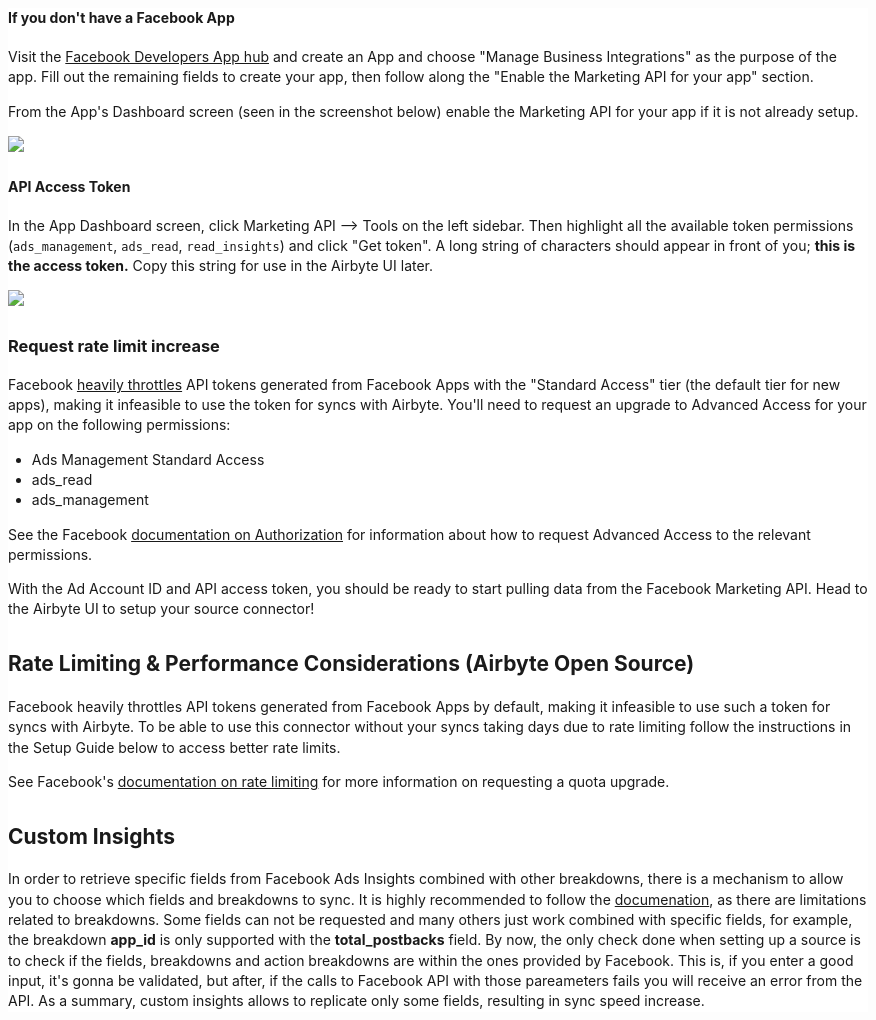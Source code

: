 #### If you don't have a Facebook App

Visit the [Facebook Developers App hub](https://developers.facebook.com/apps/) and create an App and choose "Manage Business Integrations" as the purpose of the app. Fill out the remaining fields to create your app, then follow along the "Enable the Marketing API for your app" section.

From the App's Dashboard screen \(seen in the screenshot below\) enable the Marketing API for your app if it is not already setup.

![](../../.gitbook/assets/facebook_marketing_api.png)

#### API Access Token

In the App Dashboard screen, click Marketing API --&gt; Tools on the left sidebar. Then highlight all the available token permissions \(`ads_management`, `ads_read`, `read_insights`\) and click "Get token". A long string of characters should appear in front of you; **this is the access token.** Copy this string for use in the Airbyte UI later.

![](../../.gitbook/assets/facebook_access_token.png)

### Request rate limit increase

Facebook [heavily throttles](https://developers.facebook.com/docs/marketing-api/overview/authorization#limits) API tokens generated from Facebook Apps with the "Standard Access" tier \(the default tier for new apps\), making it infeasible to use the token for syncs with Airbyte. You'll need to request an upgrade to Advanced Access for your app on the following permissions:

* Ads Management Standard Access
* ads\_read
* ads\_management

See the Facebook [documentation on Authorization](https://developers.facebook.com/docs/marketing-api/overview/authorization/#access-levels) for information about how to request Advanced Access to the relevant permissions.

With the Ad Account ID and API access token, you should be ready to start pulling data from the Facebook Marketing API. Head to the Airbyte UI to setup your source connector!

## Rate Limiting & Performance Considerations \(Airbyte Open Source\)

Facebook heavily throttles API tokens generated from Facebook Apps by default, making it infeasible to use such a token for syncs with Airbyte. To be able to use this connector without your syncs taking days due to rate limiting follow the instructions in the Setup Guide below to access better rate limits.

See Facebook's [documentation on rate limiting](https://developers.facebook.com/docs/marketing-api/overview/authorization/#access-levels) for more information on requesting a quota upgrade.

## Custom Insights
In order to retrieve specific fields from Facebook Ads Insights combined with other breakdowns, there is a mechanism to allow you to choose which fields and breakdowns to sync.
It is highly recommended to follow the [documenation](https://developers.facebook.com/docs/marketing-api/insights/breakdowns), as there are limitations related to breakdowns. Some fields can not be requested and many others just work combined with specific fields, for example, the breakdown **app_id** is only supported with the **total_postbacks** field.
By now, the only check done when setting up a source is to check if the fields, breakdowns and action breakdowns are within the ones provided by Facebook. This is, if you enter a good input, it's gonna be validated, but after, if the calls to Facebook API with those pareameters fails you will receive an error from the API.
As a summary, custom insights allows to replicate only some fields, resulting in sync speed increase.
